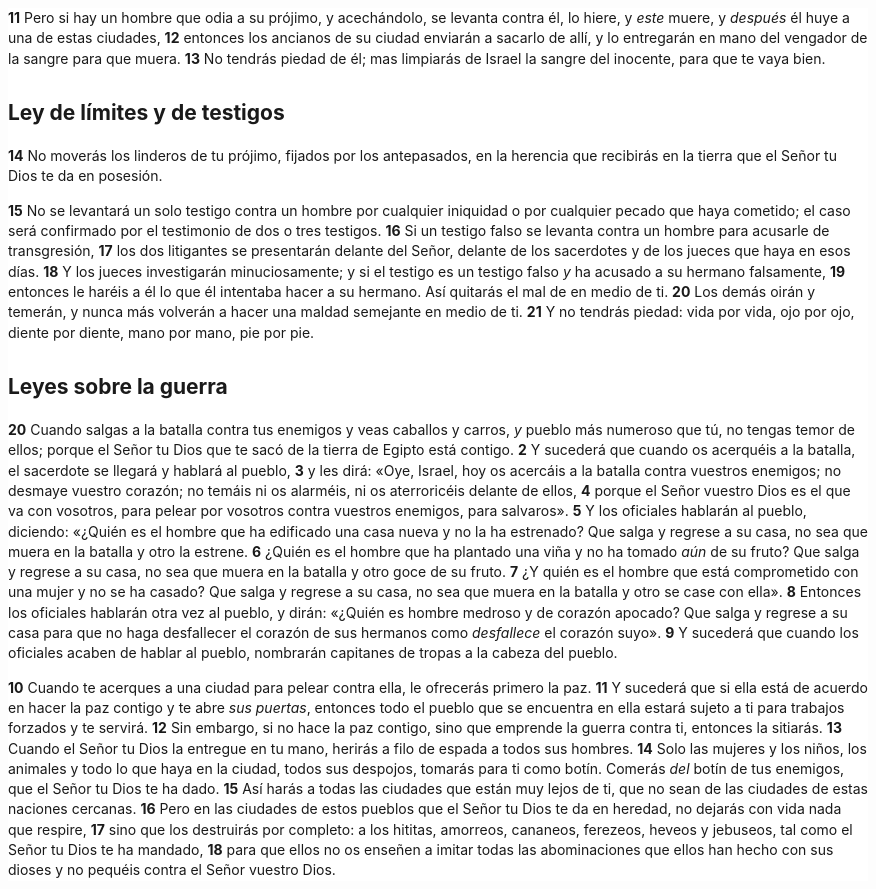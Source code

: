**11** Pero si hay un hombre que odia a su prójimo, y acechándolo, se levanta contra él, lo hiere, y *este* muere, y *después* él huye a una de estas ciudades, **12** entonces los ancianos de su ciudad enviarán a sacarlo de allí, y lo entregarán en mano del vengador de la sangre para que muera. **13** No tendrás piedad de él; mas limpiarás de Israel la sangre del inocente, para que te vaya bien.

##  **Ley de límites y de testigos**

**14** No moverás los linderos de tu prójimo, fijados por los antepasados, en la herencia que recibirás en la tierra que el Señor tu Dios te da en posesión.

**15** No se levantará un solo testigo contra un hombre por cualquier iniquidad o por cualquier pecado que haya cometido; el caso será confirmado por el testimonio de dos o tres testigos. **16** Si un testigo falso se levanta contra un hombre para acusarle de transgresión, **17** los dos litigantes se presentarán delante del Señor, delante de los sacerdotes y de los jueces que haya en esos días. **18** Y los jueces investigarán minuciosamente; y si el testigo es un testigo falso *y* ha acusado a su hermano falsamente, **19** entonces le haréis a él lo que él intentaba hacer a su hermano. Así quitarás el mal de en medio de ti. **20** Los demás oirán y temerán, y nunca más volverán a hacer una maldad semejante en medio de ti. **21** Y no tendrás piedad: vida por vida, ojo por ojo, diente por diente, mano por mano, pie por pie.

##  **Leyes sobre la guerra**

**20** Cuando salgas a la batalla contra tus enemigos y veas caballos y carros, *y* pueblo más numeroso que tú, no tengas temor de ellos; porque el Señor tu Dios que te sacó de la tierra de Egipto está contigo. **2** Y sucederá que cuando os acerquéis a la batalla, el sacerdote se llegará y hablará al pueblo, **3** y les dirá: «Oye, Israel, hoy os acercáis a la batalla contra vuestros enemigos; no desmaye vuestro corazón; no temáis ni os alarméis, ni os aterroricéis delante de ellos, **4** porque el Señor vuestro Dios es el que va con vosotros, para pelear por vosotros contra vuestros enemigos, para salvaros». **5** Y los oficiales hablarán al pueblo, diciendo: «¿Quién es el hombre que ha edificado una casa nueva y no la ha estrenado? Que salga y regrese a su casa, no sea que muera en la batalla y otro la estrene. **6** ¿Quién es el hombre que ha plantado una viña y no ha tomado *aún* de su fruto? Que salga y regrese a su casa, no sea que muera en la batalla y otro goce de su fruto. **7** ¿Y quién es el hombre que está comprometido con una mujer y no se ha casado? Que salga y regrese a su casa, no sea que muera en la batalla y otro se case con ella». **8** Entonces los oficiales hablarán otra vez al pueblo, y dirán: «¿Quién es hombre medroso y de corazón apocado? Que salga y regrese a su casa para que no haga desfallecer el corazón de sus hermanos como *desfallece* el corazón suyo». **9** Y sucederá que cuando los oficiales acaben de hablar al pueblo, nombrarán capitanes de tropas a la cabeza del pueblo.

**10** Cuando te acerques a una ciudad para pelear contra ella, le ofrecerás primero la paz. **11** Y sucederá que si ella está de acuerdo en hacer la paz contigo y te abre *sus puertas*, entonces todo el pueblo que se encuentra en ella estará sujeto a ti para trabajos forzados y te servirá. **12** Sin embargo, si no hace la paz contigo, sino que emprende la guerra contra ti, entonces la sitiarás. **13** Cuando el Señor tu Dios la entregue en tu mano, herirás a filo de espada a todos sus hombres. **14** Solo las mujeres y los niños, los animales y todo lo que haya en la ciudad, todos sus despojos, tomarás para ti como botín. Comerás *del* botín de tus enemigos, que el Señor tu Dios te ha dado. **15** Así harás a todas las ciudades que están muy lejos de ti, que no sean de las ciudades de estas naciones cercanas. **16** Pero en las ciudades de estos pueblos que el Señor tu Dios te da en heredad, no dejarás con vida nada que respire, **17** sino que los destruirás por completo: a los hititas, amorreos, cananeos, ferezeos, heveos y jebuseos, tal como el Señor tu Dios te ha mandado, **18** para que ellos no os enseñen a imitar todas las abominaciones que ellos han hecho con sus dioses y no pequéis contra el Señor vuestro Dios.
